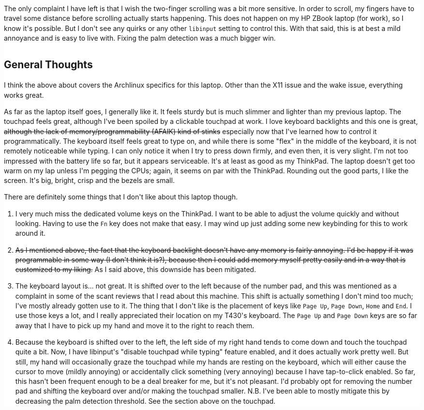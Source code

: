 The only complaint I have left is that I wish the two-finger scrolling was a
bit more sensitive. In order to scroll, my fingers have to travel some distance
before scrolling actually starts happening. This does not happen on my HP ZBook
laptop (for work), so I know it's possible. But I don't see any quirks or any
other `libinput` setting to control this. With that said, this is at best a
mild annoyance and is easy to live with. Fixing the palm detection was a much
bigger win.


## General Thoughts

I think the above about covers the Archlinux specifics for this laptop. Other
than the X11 issue and the wake issue, everything works great.

As far as the laptop itself goes, I generally like it. It feels sturdy but is
much slimmer and lighter than my previous laptop. The touchpad feels great,
although I've been spoiled by a clickable touchpad at work. I love keyboard
backlights and this one is great, ~~although the lack of memory/programmability
(AFAIK) kind of stinks~~ especially now that I've learned how to control it
programmatically. The keyboard itself feels great to type on, and while there
is some "flex" in the middle of the keyboard, it is not remotely noticeable
while typing. I can only notice it when I try to press down firmly, and even
then, it is very slight. I'm not too impressed with the battery life so far,
but it appears serviceable. It's at least as good as my ThinkPad. The laptop
doesn't get too warm on my lap unless I'm pegging the CPUs; again, it seems on
par with the ThinkPad. Rounding out the good parts, I like the screen. It's
big, bright, crisp and the bezels are small.

There are definitely some things that I don't like about this laptop though.

1. I very much miss the dedicated volume keys on the ThinkPad. I want to
be able to adjust the volume quickly and without looking. Having to use the
`Fn` key does not make that easy. I may wind up just adding some new keybinding
for this to work around it.

2. ~~As I mentioned above, the fact that the keyboard backlight doesn't
have any memory is fairly annoying. I'd be happy if it was programmable in some
way (I don't think it is?), because then I could add memory myself pretty
easily and in a way that is customized to my liking.~~ As I said above, this
downside has been mitigated.

3. The keyboard layout is... not great. It is shifted over to the left because
of the number pad, and this was mentioned as a complaint in some of the scant
reviews that I read about this machine. This shift is actually something I
don't mind too much; I've mostly already gotten use to it. The thing that I
don't like is the placement of keys like `Page Up`, `Page Down`, `Home` and
`End`. I use those keys a lot, and I really appreciated their location on my
T430's keyboard. The `Page Up` and `Page Down` keys are so far away that I have
to pick up my hand and move it to the right to reach them.

4. Because the keyboard is shifted over to the left, the left side of my right
hand tends to come down and touch the touchpad quite a bit. Now, I have
libinput's "disable touchpad while typing" feature enabled, and it does
actually work pretty well. But still, my hand will occasionally graze the
touchpad while my hands are resting on the keyboard, which will either cause
the cursor to move (mildly annoying) or accidentally click something (very
annoying) because I have tap-to-click enabled. So far, this hasn't been
frequent enough to be a deal breaker for me, but it's not pleasant. I'd
probably opt for removing the number pad and shifting the keyboard over and/or
making the touchpad smaller. N.B. I've been able to mostly mitigate this by
decreasing the palm detection threshold. See the section above on the touchpad.
